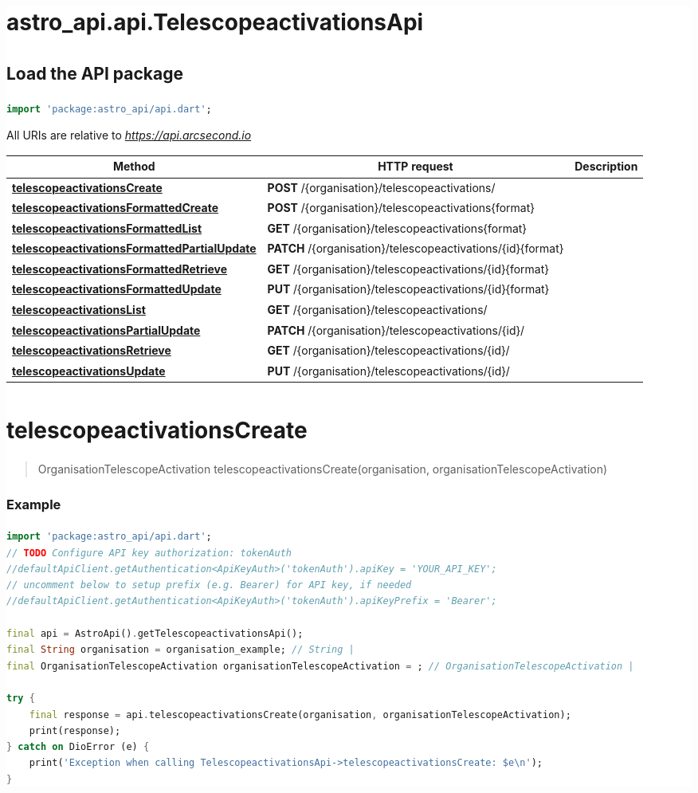 # astro_api.api.TelescopeactivationsApi

## Load the API package
```dart
import 'package:astro_api/api.dart';
```

All URIs are relative to *https://api.arcsecond.io*

Method | HTTP request | Description
------------- | ------------- | -------------
[**telescopeactivationsCreate**](TelescopeactivationsApi.md#telescopeactivationscreate) | **POST** /{organisation}/telescopeactivations/ | 
[**telescopeactivationsFormattedCreate**](TelescopeactivationsApi.md#telescopeactivationsformattedcreate) | **POST** /{organisation}/telescopeactivations{format} | 
[**telescopeactivationsFormattedList**](TelescopeactivationsApi.md#telescopeactivationsformattedlist) | **GET** /{organisation}/telescopeactivations{format} | 
[**telescopeactivationsFormattedPartialUpdate**](TelescopeactivationsApi.md#telescopeactivationsformattedpartialupdate) | **PATCH** /{organisation}/telescopeactivations/{id}{format} | 
[**telescopeactivationsFormattedRetrieve**](TelescopeactivationsApi.md#telescopeactivationsformattedretrieve) | **GET** /{organisation}/telescopeactivations/{id}{format} | 
[**telescopeactivationsFormattedUpdate**](TelescopeactivationsApi.md#telescopeactivationsformattedupdate) | **PUT** /{organisation}/telescopeactivations/{id}{format} | 
[**telescopeactivationsList**](TelescopeactivationsApi.md#telescopeactivationslist) | **GET** /{organisation}/telescopeactivations/ | 
[**telescopeactivationsPartialUpdate**](TelescopeactivationsApi.md#telescopeactivationspartialupdate) | **PATCH** /{organisation}/telescopeactivations/{id}/ | 
[**telescopeactivationsRetrieve**](TelescopeactivationsApi.md#telescopeactivationsretrieve) | **GET** /{organisation}/telescopeactivations/{id}/ | 
[**telescopeactivationsUpdate**](TelescopeactivationsApi.md#telescopeactivationsupdate) | **PUT** /{organisation}/telescopeactivations/{id}/ | 


# **telescopeactivationsCreate**
> OrganisationTelescopeActivation telescopeactivationsCreate(organisation, organisationTelescopeActivation)



### Example
```dart
import 'package:astro_api/api.dart';
// TODO Configure API key authorization: tokenAuth
//defaultApiClient.getAuthentication<ApiKeyAuth>('tokenAuth').apiKey = 'YOUR_API_KEY';
// uncomment below to setup prefix (e.g. Bearer) for API key, if needed
//defaultApiClient.getAuthentication<ApiKeyAuth>('tokenAuth').apiKeyPrefix = 'Bearer';

final api = AstroApi().getTelescopeactivationsApi();
final String organisation = organisation_example; // String | 
final OrganisationTelescopeActivation organisationTelescopeActivation = ; // OrganisationTelescopeActivation | 

try {
    final response = api.telescopeactivationsCreate(organisation, organisationTelescopeActivation);
    print(response);
} catch on DioError (e) {
    print('Exception when calling TelescopeactivationsApi->telescopeactivationsCreate: $e\n');
}
```
